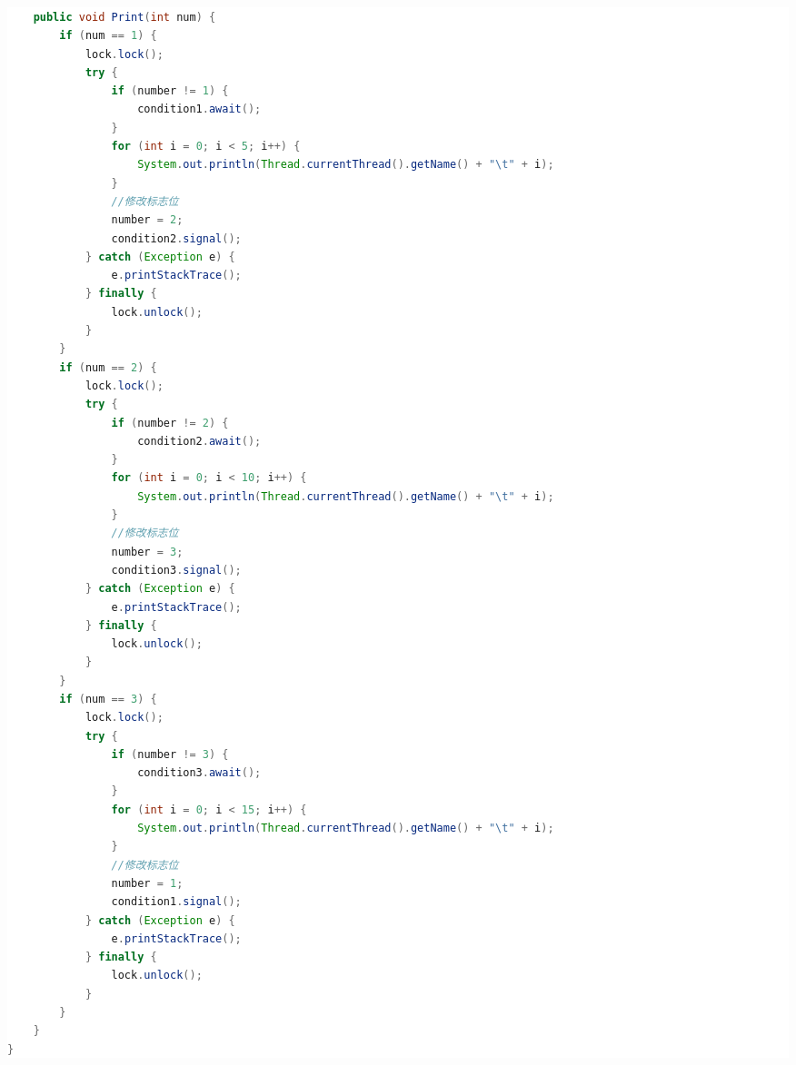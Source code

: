 ```java
    public void Print(int num) {
        if (num == 1) {
            lock.lock();
            try {
                if (number != 1) {
                    condition1.await();
                }
                for (int i = 0; i < 5; i++) {
                    System.out.println(Thread.currentThread().getName() + "\t" + i);
                }
                //修改标志位
                number = 2;
                condition2.signal();
            } catch (Exception e) {
                e.printStackTrace();
            } finally {
                lock.unlock();
            }
        }
        if (num == 2) {
            lock.lock();
            try {
                if (number != 2) {
                    condition2.await();
                }
                for (int i = 0; i < 10; i++) {
                    System.out.println(Thread.currentThread().getName() + "\t" + i);
                }
                //修改标志位
                number = 3;
                condition3.signal();
            } catch (Exception e) {
                e.printStackTrace();
            } finally {
                lock.unlock();
            }
        }
        if (num == 3) {
            lock.lock();
            try {
                if (number != 3) {
                    condition3.await();
                }
                for (int i = 0; i < 15; i++) {
                    System.out.println(Thread.currentThread().getName() + "\t" + i);
                }
                //修改标志位
                number = 1;
                condition1.signal();
            } catch (Exception e) {
                e.printStackTrace();
            } finally {
                lock.unlock();
            }
        }
    }
}
```
